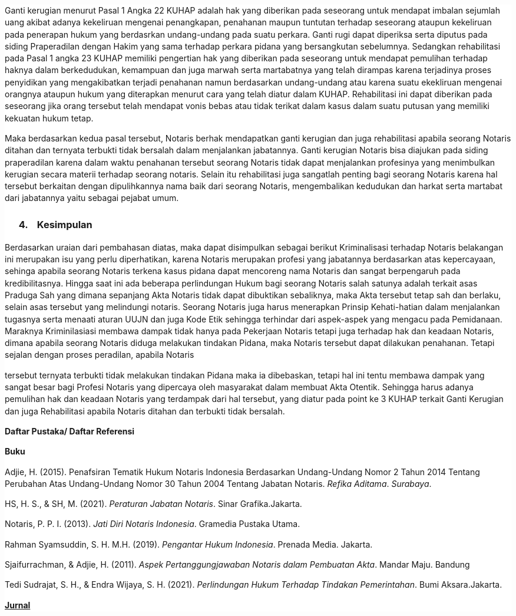 <p><span class="font5">Ganti kerugian menurut Pasal 1 Angka 22 KUHAP adalah hak yang diberikan pada seseorang untuk mendapat imbalan sejumlah uang akibat adanya kekeliruan mengenai penangkapan, penahanan maupun tuntutan terhadap seseorang ataupun kekeliruan pada penerapan hukum yang berdasrkan undang-undang pada suatu perkara. Ganti rugi dapat diperiksa serta diputus pada siding Praperadilan dengan Hakim yang sama terhadap perkara pidana yang bersangkutan sebelumnya. Sedangkan rehabilitasi pada Pasal 1 angka 23 KUHAP memiliki pengertian hak yang diberikan pada seseorang untuk mendapat pemulihan terhadap haknya dalam berkedudukan, kemampuan dan juga marwah serta martabatnya yang telah dirampas karena terjadinya proses penyidikan yang mengakibatkan terjadi penahanan namun berdasarkan undang-undang atau karena suatu ekekliruan mengenai orangnya ataupun hukum yang diterapkan menurut cara yang telah diatur dalam KUHAP. Rehabilitasi ini dapat diberikan pada seseorang jika orang tersebut telah mendapat vonis bebas atau tidak terikat dalam kasus dalam suatu putusan yang memiliki kekuatan hukum tetap.</span></p>
<p><span class="font5">Maka berdasarkan kedua pasal tersebut, Notaris berhak mendapatkan ganti kerugian dan juga rehabilitasi apabila seorang Notaris ditahan dan ternyata terbukti tidak bersalah dalam menjalankan jabatannya. Ganti kerugian Notaris bisa diajukan pada siding praperadilan karena dalam waktu penahanan tersebut seorang Notaris tidak dapat menjalankan profesinya yang menimbulkan kerugian secara materii terhadap seorang notaris. Selain itu rehabilitasi juga sangatlah penting bagi seorang Notaris karena hal tersebut berkaitan dengan dipulihkannya nama baik dari seorang Notaris, mengembalikan kedudukan dan harkat serta martabat dari jabatannya yaitu sebagai pejabat umum.</span></p>
<ul style="list-style:none;"><li>
<h3><a name="bookmark15"></a><span class="font5" style="font-weight:bold;"><a name="bookmark16"></a>4. &nbsp;&nbsp;&nbsp;Kesimpulan</span></h3></li></ul>
<p><span class="font5">Berdasarkan uraian dari pembahasan diatas, maka dapat disimpulkan sebagai berikut Kriminalisasi terhadap Notaris belakangan ini merupakan isu yang perlu diperhatikan, karena Notaris merupakan profesi yang jabatannya berdasarkan atas kepercayaan, sehinga apabila seorang Notaris terkena kasus pidana dapat mencoreng nama Notaris dan sangat berpengaruh pada kredibilitasnya. Hingga saat ini ada beberapa perlindungan Hukum bagi seorang Notaris salah satunya adalah terkait asas Praduga Sah yang dimana sepanjang Akta Notaris tidak dapat dibuktikan sebaliknya, maka Akta tersebut tetap sah dan berlaku, selain asas tersebut yang melindungi notaris. Seorang Notaris juga harus menerapkan Prinsip Kehati-hatian dalam menjalankan tugasnya serta menaati aturan UUJN dan juga Kode Etik sehingga terhindar dari aspek-aspek yang mengacu pada Pemidanaan. Maraknya Kriminilasiasi membawa dampak tidak hanya pada Pekerjaan Notaris tetapi juga terhadap hak dan keadaan Notaris, dimana apabila seorang Notaris diduga melakukan tindakan Pidana, maka Notaris tersebut dapat dilakukan penahanan. Tetapi sejalan dengan proses peradilan, apabila Notaris</span></p>
<p><span class="font5">tersebut ternyata terbukti tidak melakukan tindakan Pidana maka ia dibebaskan, tetapi hal ini tentu membawa dampak yang sangat besar bagi Profesi Notaris yang dipercaya oleh masyarakat dalam membuat Akta Otentik. Sehingga harus adanya pemulihan hak dan keadaan Notaris yang terdampak dari hal tersebut, yang diatur pada point ke 3 KUHAP terkait Ganti Kerugian dan juga Rehabilitasi apabila Notaris ditahan dan terbukti tidak bersalah.</span></p>
<p><span class="font5" style="font-weight:bold;">Daftar Pustaka/ Daftar Referensi</span></p>
<p><span class="font4" style="font-weight:bold;">Buku</span></p>
<p><span class="font5">Adjie, H. (2015). Penafsiran Tematik Hukum Notaris Indonesia Berdasarkan Undang-Undang Nomor 2 Tahun 2014 Tentang Perubahan Atas Undang-Undang Nomor 30 Tahun 2004 Tentang Jabatan Notaris. </span><span class="font5" style="font-style:italic;">Refika Aditama</span><span class="font5">. </span><span class="font5" style="font-style:italic;">Surabaya</span><span class="font5">.</span></p>
<p><span class="font5">HS, H. S., &amp;&nbsp;SH, M. (2021). </span><span class="font5" style="font-style:italic;">Peraturan Jabatan Notaris</span><span class="font5">. Sinar Grafika.Jakarta.</span></p>
<p><span class="font5">Notaris, P. P. I. (2013). </span><span class="font5" style="font-style:italic;">Jati Diri Notaris Indonesia</span><span class="font5">. Gramedia Pustaka Utama.</span></p>
<p><span class="font5">Rahman Syamsuddin, S. H. M.H. (2019). </span><span class="font5" style="font-style:italic;">Pengantar Hukum Indonesia</span><span class="font5">. Prenada Media. Jakarta.</span></p>
<p><span class="font5">Sjaifurrachman, &amp;&nbsp;Adjie, H. (2011). </span><span class="font5" style="font-style:italic;">Aspek Pertanggungjawaban Notaris dalam Pembuatan Akta</span><span class="font5">. Mandar Maju. Bandung</span></p>
<p><span class="font5">Tedi Sudrajat, S. H., &amp;&nbsp;Endra Wijaya, S. H. (2021). </span><span class="font5" style="font-style:italic;">Perlindungan Hukum Terhadap Tindakan Pemerintahan</span><span class="font5">. Bumi Aksara.Jakarta.</span></p>
<p><span class="font4" style="font-weight:bold;text-decoration:underline;">Jurnal</span></p>